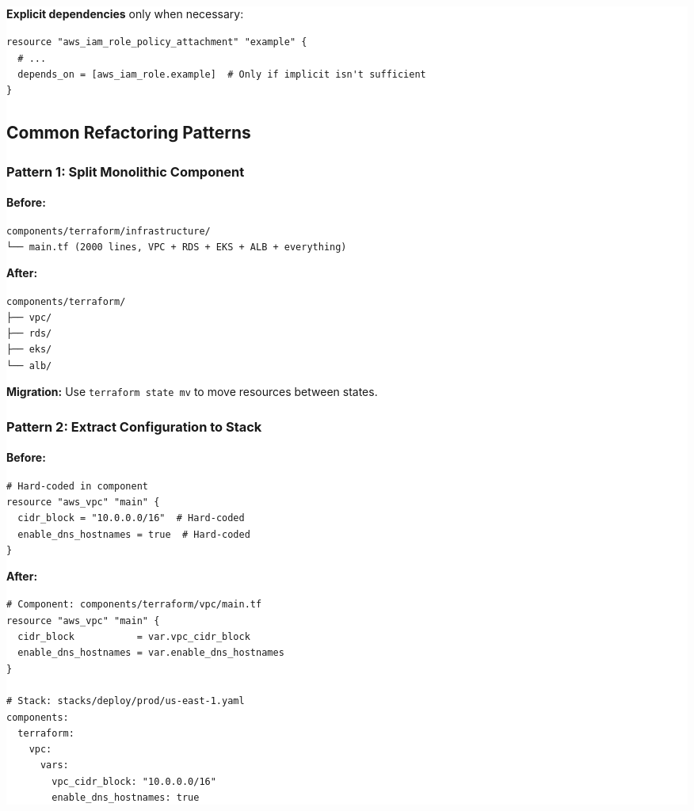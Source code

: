 **Explicit dependencies** only when necessary:
```hcl
resource "aws_iam_role_policy_attachment" "example" {
  # ...
  depends_on = [aws_iam_role.example]  # Only if implicit isn't sufficient
}
```

## Common Refactoring Patterns

### Pattern 1: Split Monolithic Component

**Before:**
```
components/terraform/infrastructure/
└── main.tf (2000 lines, VPC + RDS + EKS + ALB + everything)
```

**After:**
```
components/terraform/
├── vpc/
├── rds/
├── eks/
└── alb/
```

**Migration:** Use `terraform state mv` to move resources between states.

### Pattern 2: Extract Configuration to Stack

**Before:**
```hcl
# Hard-coded in component
resource "aws_vpc" "main" {
  cidr_block = "10.0.0.0/16"  # Hard-coded
  enable_dns_hostnames = true  # Hard-coded
}
```

**After:**
```hcl
# Component: components/terraform/vpc/main.tf
resource "aws_vpc" "main" {
  cidr_block           = var.vpc_cidr_block
  enable_dns_hostnames = var.enable_dns_hostnames
}

# Stack: stacks/deploy/prod/us-east-1.yaml
components:
  terraform:
    vpc:
      vars:
        vpc_cidr_block: "10.0.0.0/16"
        enable_dns_hostnames: true
```
